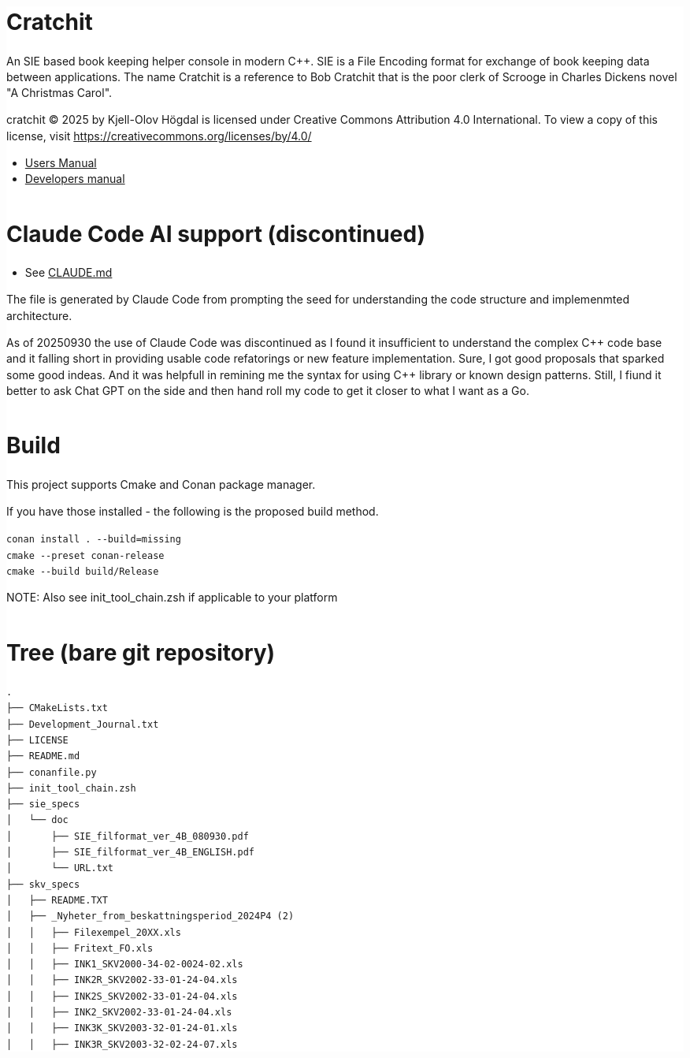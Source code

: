 ﻿# Cratchit
An SIE based book keeping helper console in modern C++. SIE is a File Encoding format for exchange of book keeping data between applications.
The name Cratchit is a reference to Bob Cratchit that is the poor clerk of Scrooge in Charles Dickens novel "A Christmas Carol".

cratchit © 2025 by Kjell-Olov Högdal is licensed under Creative Commons Attribution 4.0 International. To view a copy of this license, visit https://creativecommons.org/licenses/by/4.0/

* [Users Manual](users_manual/README.md)
* [Developers manual](developers_manual/README.md)

# Claude Code AI support (discontinued)

* See [CLAUDE.md](../CLAUDE.md)

The file is generated by Claude Code from prompting the seed for understanding the code structure and implemenmted architecture.

As of 20250930 the use of Claude Code was discontinued as I found it insufficient to understand the complex C++ code base and it falling short in providing usable code refatorings or new feature implementation. Sure, I got good proposals that sparked some good indeas. And it was helpfull in remining me the syntax for using C++ library or known design patterns. Still, I fiund it better to ask Chat GPT on the side and then hand roll my code to get it closer to what I want as a Go.  

# Build

This project supports Cmake and Conan package manager.

If you have those installed - the following is the proposed build method.

```
conan install . --build=missing
cmake --preset conan-release
cmake --build build/Release
```

NOTE: Also see init_tool_chain.zsh if applicable to your platform

# Tree (bare git repository)

```
.
├── CMakeLists.txt
├── Development_Journal.txt
├── LICENSE
├── README.md
├── conanfile.py
├── init_tool_chain.zsh
├── sie_specs
│   └── doc
│       ├── SIE_filformat_ver_4B_080930.pdf
│       ├── SIE_filformat_ver_4B_ENGLISH.pdf
│       └── URL.txt
├── skv_specs
│   ├── README.TXT
│   ├── _Nyheter_from_beskattningsperiod_2024P4 (2)
│   │   ├── Filexempel_20XX.xls
│   │   ├── Fritext_FO.xls
│   │   ├── INK1_SKV2000-34-02-0024-02.xls
│   │   ├── INK2R_SKV2002-33-01-24-04.xls
│   │   ├── INK2S_SKV2002-33-01-24-04.xls
│   │   ├── INK2_SKV2002-33-01-24-04.xls
│   │   ├── INK3K_SKV2003-32-01-24-01.xls
│   │   ├── INK3R_SKV2003-32-02-24-07.xls
```